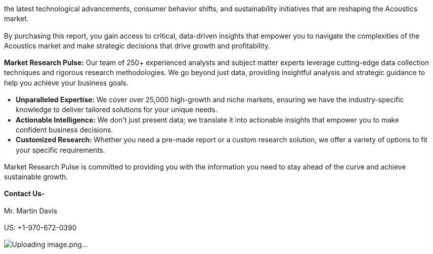 the latest technological advancements, consumer behavior shifts, and sustainability initiatives that are reshaping the Acoustics market.</p></li></ol><p>By purchasing this report, you gain access to critical, data-driven insights that empower you to navigate the complexities of the Acoustics market and make strategic decisions that drive growth and profitability.</p><p><strong>Market Research Pulse:</strong>&nbsp;Our team of 250+ experienced analysts and subject matter experts leverage cutting-edge data collection techniques and rigorous research methodologies. We go beyond just data, providing insightful analysis and strategic guidance to help you achieve your business goals.</p><ul><li><strong>Unparalleled Expertise:</strong>&nbsp;We cover over 25,000 high-growth and niche markets, ensuring we have the industry-specific knowledge to deliver tailored solutions for your unique needs.</li><li><strong>Actionable Intelligence:</strong>&nbsp;We don't just present data; we translate it into actionable insights that empower you to make confident business decisions.</li><li><strong>Customized Research:</strong>&nbsp;Whether you need a pre-made report or a custom research solution, we offer a variety of options to fit your specific requirements.</li></ul><p>Market Research Pulse is committed to providing you with the information you need to stay ahead of the curve and achieve sustainable growth.</p><p><strong>Contact Us-</strong></p><p>Mr. Martin Davis</p><p>US: +1-970-672-0390</p>
![Uploading image.png…]()

